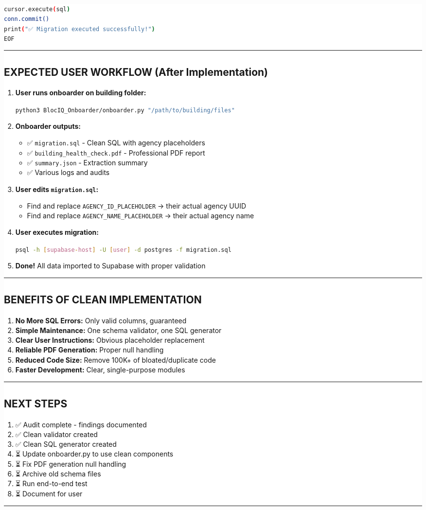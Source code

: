 ```bash
cursor.execute(sql)
conn.commit()
print("✅ Migration executed successfully!")
EOF
```

---

## EXPECTED USER WORKFLOW (After Implementation)

1. **User runs onboarder on building folder:**
   ```bash
   python3 BlocIQ_Onboarder/onboarder.py "/path/to/building/files"
   ```

2. **Onboarder outputs:**
   - ✅ `migration.sql` - Clean SQL with agency placeholders
   - ✅ `building_health_check.pdf` - Professional PDF report
   - ✅ `summary.json` - Extraction summary
   - ✅ Various logs and audits

3. **User edits `migration.sql`:**
   - Find and replace `AGENCY_ID_PLACEHOLDER` → their actual agency UUID
   - Find and replace `AGENCY_NAME_PLACEHOLDER` → their actual agency name

4. **User executes migration:**
   ```bash
   psql -h [supabase-host] -U [user] -d postgres -f migration.sql
   ```

5. **Done!** All data imported to Supabase with proper validation

---

## BENEFITS OF CLEAN IMPLEMENTATION

1. **No More SQL Errors:** Only valid columns, guaranteed
2. **Simple Maintenance:** One schema validator, one SQL generator
3. **Clear User Instructions:** Obvious placeholder replacement
4. **Reliable PDF Generation:** Proper null handling
5. **Reduced Code Size:** Remove 100K+ of bloated/duplicate code
6. **Faster Development:** Clear, single-purpose modules

---

## NEXT STEPS

1. ✅ Audit complete - findings documented
2. ✅ Clean validator created
3. ✅ Clean SQL generator created
4. ⏳ Update onboarder.py to use clean components
5. ⏳ Fix PDF generation null handling
6. ⏳ Archive old schema files
7. ⏳ Run end-to-end test
8. ⏳ Document for user

---